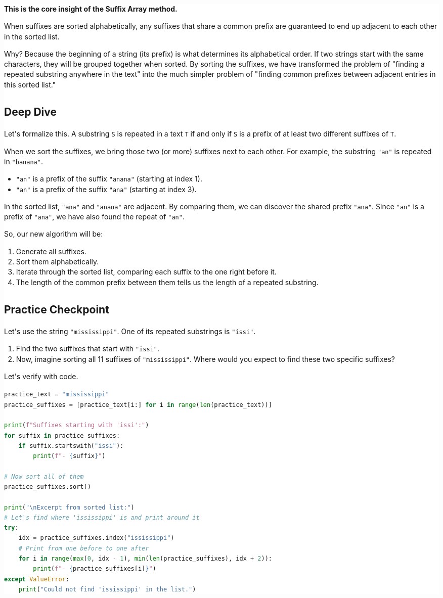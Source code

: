 **This is the core insight of the Suffix Array method.**

When suffixes are sorted alphabetically, any suffixes that share a common prefix are guaranteed to end up adjacent to each other in the sorted list.

Why? Because the beginning of a string (its prefix) is what determines its alphabetical order. If two strings start with the same characters, they will be grouped together when sorted. By sorting the suffixes, we have transformed the problem of "finding a repeated substring anywhere in the text" into the much simpler problem of "finding common prefixes between adjacent entries in this sorted list."

## Deep Dive

Let's formalize this. A substring `S` is repeated in a text `T` if and only if `S` is a prefix of at least two different suffixes of `T`.

When we sort the suffixes, we bring those two (or more) suffixes next to each other. For example, the substring `"an"` is repeated in `"banana"`.

- `"an"` is a prefix of the suffix `"anana"` (starting at index 1).
- `"an"` is a prefix of the suffix `"ana"` (starting at index 3).

In the sorted list, `"ana"` and `"anana"` are adjacent. By comparing them, we can discover the shared prefix `"ana"`. Since `"an"` is a prefix of `"ana"`, we have also found the repeat of `"an"`.

So, our new algorithm will be:
1.  Generate all suffixes.
2.  Sort them alphabetically.
3.  Iterate through the sorted list, comparing each suffix to the one right before it.
4.  The length of the common prefix between them tells us the length of a repeated substring.

## Practice Checkpoint

Let's use the string `"mississippi"`. One of its repeated substrings is `"issi"`.
1.  Find the two suffixes that start with `"issi"`.
2.  Now, imagine sorting all 11 suffixes of `"mississippi"`. Where would you expect to find these two specific suffixes?

Let's verify with code.

```python
practice_text = "mississippi"
practice_suffixes = [practice_text[i:] for i in range(len(practice_text))]

print(f"Suffixes starting with 'issi':")
for suffix in practice_suffixes:
    if suffix.startswith("issi"):
        print(f"- {suffix}")

# Now sort all of them
practice_suffixes.sort()

print("\nExcerpt from sorted list:")
# Let's find where 'ississippi' is and print around it
try:
    idx = practice_suffixes.index("ississippi")
    # Print from one before to one after
    for i in range(max(0, idx - 1), min(len(practice_suffixes), idx + 2)):
        print(f"- {practice_suffixes[i]}")
except ValueError:
    print("Could not find 'ississippi' in the list.")
```
